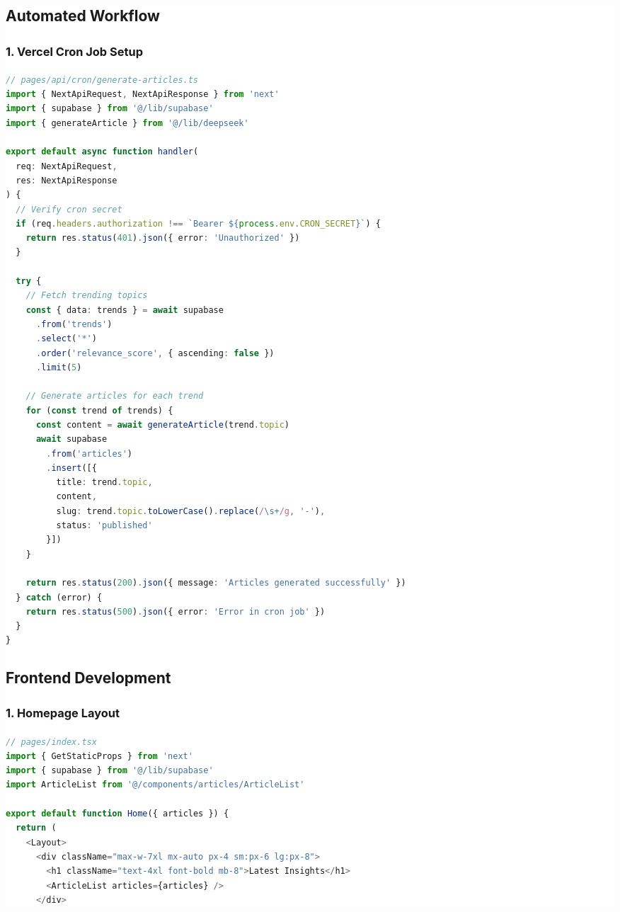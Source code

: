 ## Automated Workflow

### 1. Vercel Cron Job Setup
```typescript
// pages/api/cron/generate-articles.ts
import { NextApiRequest, NextApiResponse } from 'next'
import { supabase } from '@/lib/supabase'
import { generateArticle } from '@/lib/deepseek'

export default async function handler(
  req: NextApiRequest,
  res: NextApiResponse
) {
  // Verify cron secret
  if (req.headers.authorization !== `Bearer ${process.env.CRON_SECRET}`) {
    return res.status(401).json({ error: 'Unauthorized' })
  }

  try {
    // Fetch trending topics
    const { data: trends } = await supabase
      .from('trends')
      .select('*')
      .order('relevance_score', { ascending: false })
      .limit(5)

    // Generate articles for each trend
    for (const trend of trends) {
      const content = await generateArticle(trend.topic)
      await supabase
        .from('articles')
        .insert([{
          title: trend.topic,
          content,
          slug: trend.topic.toLowerCase().replace(/\s+/g, '-'),
          status: 'published'
        }])
    }

    return res.status(200).json({ message: 'Articles generated successfully' })
  } catch (error) {
    return res.status(500).json({ error: 'Error in cron job' })
  }
}
```

## Frontend Development

### 1. Homepage Layout
```typescript
// pages/index.tsx
import { GetStaticProps } from 'next'
import { supabase } from '@/lib/supabase'
import ArticleList from '@/components/articles/ArticleList'

export default function Home({ articles }) {
  return (
    <Layout>
      <div className="max-w-7xl mx-auto px-4 sm:px-6 lg:px-8">
        <h1 className="text-4xl font-bold mb-8">Latest Insights</h1>
        <ArticleList articles={articles} />
      </div>
```
